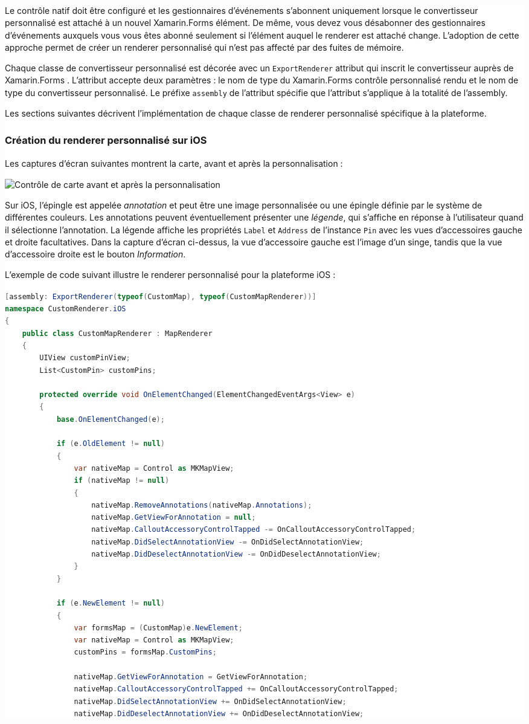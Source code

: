 Le contrôle natif doit être configuré et les gestionnaires d’événements s’abonnent uniquement lorsque le convertisseur personnalisé est attaché à un nouvel Xamarin.Forms élément. De même, vous devez vous désabonner des gestionnaires d’événements auxquels vous vous êtes abonné seulement si l’élément auquel le renderer est attaché change. L’adoption de cette approche permet de créer un renderer personnalisé qui n’est pas affecté par des fuites de mémoire.

Chaque classe de convertisseur personnalisé est décorée avec un `ExportRenderer` attribut qui inscrit le convertisseur auprès de Xamarin.Forms . L’attribut accepte deux paramètres : le nom de type du Xamarin.Forms contrôle personnalisé rendu et le nom de type du convertisseur personnalisé. Le préfixe `assembly` de l’attribut spécifie que l’attribut s’applique à la totalité de l’assembly.

Les sections suivantes décrivent l’implémentation de chaque classe de renderer personnalisé spécifique à la plateforme.

### <a name="creating-the-custom-renderer-on-ios"></a>Création du renderer personnalisé sur iOS

Les captures d’écran suivantes montrent la carte, avant et après la personnalisation :

![Contrôle de carte avant et après la personnalisation](map-pin-images/map-layout-ios.png)

Sur iOS, l’épingle est appelée *annotation* et peut être une image personnalisée ou une épingle définie par le système de différentes couleurs. Les annotations peuvent éventuellement présenter une *légende*, qui s’affiche en réponse à l’utilisateur quand il sélectionne l’annotation. La légende affiche les propriétés `Label` et `Address` de l’instance `Pin` avec les vues d’accessoires gauche et droite facultatives. Dans la capture d’écran ci-dessus, la vue d’accessoire gauche est l’image d’un singe, tandis que la vue d’accessoire droite est le bouton *Information*.

L’exemple de code suivant illustre le renderer personnalisé pour la plateforme iOS :

```csharp
[assembly: ExportRenderer(typeof(CustomMap), typeof(CustomMapRenderer))]
namespace CustomRenderer.iOS
{
    public class CustomMapRenderer : MapRenderer
    {
        UIView customPinView;
        List<CustomPin> customPins;

        protected override void OnElementChanged(ElementChangedEventArgs<View> e)
        {
            base.OnElementChanged(e);

            if (e.OldElement != null)
            {
                var nativeMap = Control as MKMapView;
                if (nativeMap != null)
                {
                    nativeMap.RemoveAnnotations(nativeMap.Annotations);
                    nativeMap.GetViewForAnnotation = null;
                    nativeMap.CalloutAccessoryControlTapped -= OnCalloutAccessoryControlTapped;
                    nativeMap.DidSelectAnnotationView -= OnDidSelectAnnotationView;
                    nativeMap.DidDeselectAnnotationView -= OnDidDeselectAnnotationView;
                }
            }

            if (e.NewElement != null)
            {
                var formsMap = (CustomMap)e.NewElement;
                var nativeMap = Control as MKMapView;
                customPins = formsMap.CustomPins;

                nativeMap.GetViewForAnnotation = GetViewForAnnotation;
                nativeMap.CalloutAccessoryControlTapped += OnCalloutAccessoryControlTapped;
                nativeMap.DidSelectAnnotationView += OnDidSelectAnnotationView;
                nativeMap.DidDeselectAnnotationView += OnDidDeselectAnnotationView;
```